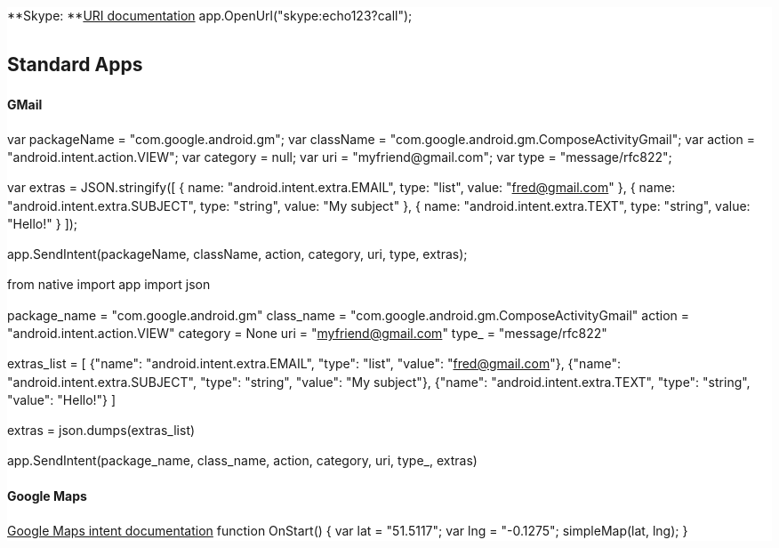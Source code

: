 **Skype: **[URI documentation](https://msdn.microsoft.com/library/office/dn745878)
<js>app.OpenUrl("skype&colon;echo123?call");</js>


## Standard Apps

#### GMail

<sample Create Email in GMail App>
var packageName = "com.google.android.gm";
var className = "com.google.android.gm.ComposeActivityGmail";
var action = "android.intent.action.VIEW";
var category = null;
var uri = "myfriend@gmail.com";
var type = "message/rfc822";

var extras = JSON.stringify([
    { name: "android.intent.extra.EMAIL", type: "list", value: "fred@gmail.com" },
    { name: "android.intent.extra.SUBJECT", type: "string", value: "My subject" },
    { name: "android.intent.extra.TEXT", type: "string", value: "Hello!" }
]);

app.SendIntent(packageName, className, action, category, uri, type, extras);
</sample>

<sample Python Create Email in GMail App>
from native import app
import json

package_name = "com.google.android.gm"
class_name = "com.google.android.gm.ComposeActivityGmail"
action = "android.intent.action.VIEW"
category = None
uri = "myfriend@gmail.com"
type_ = "message/rfc822"

extras_list = [
    {"name": "android.intent.extra.EMAIL", "type": "list", "value": "fred@gmail.com"},
    {"name": "android.intent.extra.SUBJECT", "type": "string", "value": "My subject"},
    {"name": "android.intent.extra.TEXT", "type": "string", "value": "Hello!"}
]

extras = json.dumps(extras_list)

app.SendIntent(package_name, class_name, action, category, uri, type_, extras)
</sample>

#### Google Maps

[Google Maps intent documentation](https://developers.google.com/maps/documentation/android-api/intents)
<sample Basic Maps>
function OnStart()
{
    var lat = "51.5117";
    var lng = "-0.1275";
    simpleMap(lat, lng);
}
